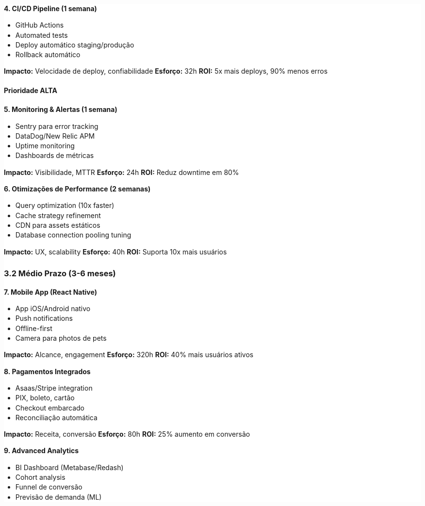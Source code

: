 **4. CI/CD Pipeline (1 semana)**
- GitHub Actions
- Automated tests
- Deploy automático staging/produção
- Rollback automático

**Impacto:** Velocidade de deploy, confiabilidade
**Esforço:** 32h
**ROI:** 5x mais deploys, 90% menos erros

#### Prioridade ALTA

**5. Monitoring & Alertas (1 semana)**
- Sentry para error tracking
- DataDog/New Relic APM
- Uptime monitoring
- Dashboards de métricas

**Impacto:** Visibilidade, MTTR
**Esforço:** 24h
**ROI:** Reduz downtime em 80%

**6. Otimizações de Performance (2 semanas)**
- Query optimization (10x faster)
- Cache strategy refinement
- CDN para assets estáticos
- Database connection pooling tuning

**Impacto:** UX, scalability
**Esforço:** 40h
**ROI:** Suporta 10x mais usuários

### 3.2 Médio Prazo (3-6 meses)

**7. Mobile App (React Native)**
- App iOS/Android nativo
- Push notifications
- Offline-first
- Camera para photos de pets

**Impacto:** Alcance, engagement
**Esforço:** 320h
**ROI:** 40% mais usuários ativos

**8. Pagamentos Integrados**
- Asaas/Stripe integration
- PIX, boleto, cartão
- Checkout embarcado
- Reconciliação automática

**Impacto:** Receita, conversão
**Esforço:** 80h
**ROI:** 25% aumento em conversão

**9. Advanced Analytics**
- BI Dashboard (Metabase/Redash)
- Cohort analysis
- Funnel de conversão
- Previsão de demanda (ML)
